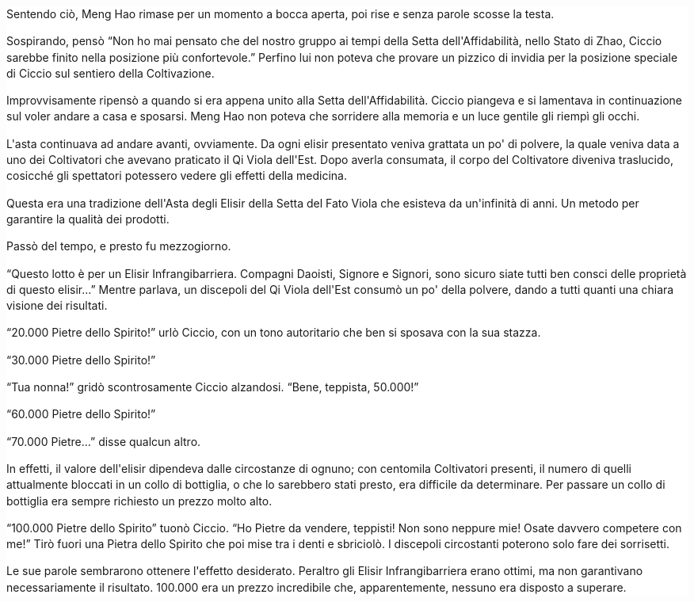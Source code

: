 
Sentendo ciò, Meng Hao rimase per un momento a bocca aperta, poi rise e senza parole scosse la testa.


Sospirando, pensò “Non ho mai pensato che del nostro gruppo ai tempi della Setta dell'Affidabilità, nello Stato di Zhao, Ciccio sarebbe finito nella posizione più confortevole.” Perfino lui non poteva che provare un pizzico di invidia per la posizione speciale di Ciccio sul sentiero della Coltivazione.


Improvvisamente ripensò a quando si era appena unito alla Setta dell'Affidabilità. Ciccio piangeva e si lamentava in continuazione sul voler andare a casa e sposarsi. Meng Hao non poteva che sorridere alla memoria e un luce gentile gli riempì gli occhi.


L'asta continuava ad andare avanti, ovviamente. Da ogni elisir presentato veniva grattata un po' di polvere, la quale veniva data a uno dei Coltivatori che avevano praticato il Qi Viola dell'Est. Dopo averla consumata, il corpo del Coltivatore diveniva traslucido, cosicché gli spettatori potessero vedere gli effetti della medicina.


Questa era una tradizione dell'Asta degli Elisir della Setta del Fato Viola che esisteva da un'infinità di anni. Un metodo per garantire la qualità dei prodotti.


Passò del tempo, e presto fu mezzogiorno.


“Questo lotto è per un Elisir Infrangibarriera. Compagni Daoisti, Signore e Signori, sono sicuro siate tutti ben consci delle proprietà di questo elisir...” Mentre parlava, un discepoli del Qi Viola dell'Est consumò un po' della polvere, dando a tutti quanti una chiara visione dei risultati.


“20.000 Pietre dello Spirito!” urlò Ciccio, con un tono autoritario che ben si sposava con la sua stazza.


“30.000 Pietre dello Spirito!”


“Tua nonna!” gridò scontrosamente Ciccio alzandosi. “Bene, teppista, 50.000!”


“60.000 Pietre dello Spirito!”


“70.000 Pietre...” disse qualcun altro.


In effetti, il valore dell'elisir dipendeva dalle circostanze di ognuno; con centomila Coltivatori presenti, il numero di quelli attualmente bloccati in un collo di bottiglia, o che lo sarebbero stati presto, era difficile da determinare. Per passare un collo di bottiglia era sempre richiesto un prezzo molto alto.


“100.000 Pietre dello Spirito” tuonò Ciccio. “Ho Pietre da vendere, teppisti! Non sono neppure mie! Osate davvero competere con me!” Tirò fuori una Pietra dello Spirito che poi mise tra i denti e sbriciolò. I discepoli circostanti poterono solo fare dei sorrisetti.


Le sue parole sembrarono ottenere l'effetto desiderato. Peraltro gli Elisir Infrangibarriera erano ottimi, ma non garantivano necessariamente il risultato. 100.000 era un prezzo incredibile che, apparentemente, nessuno era disposto a superare.
